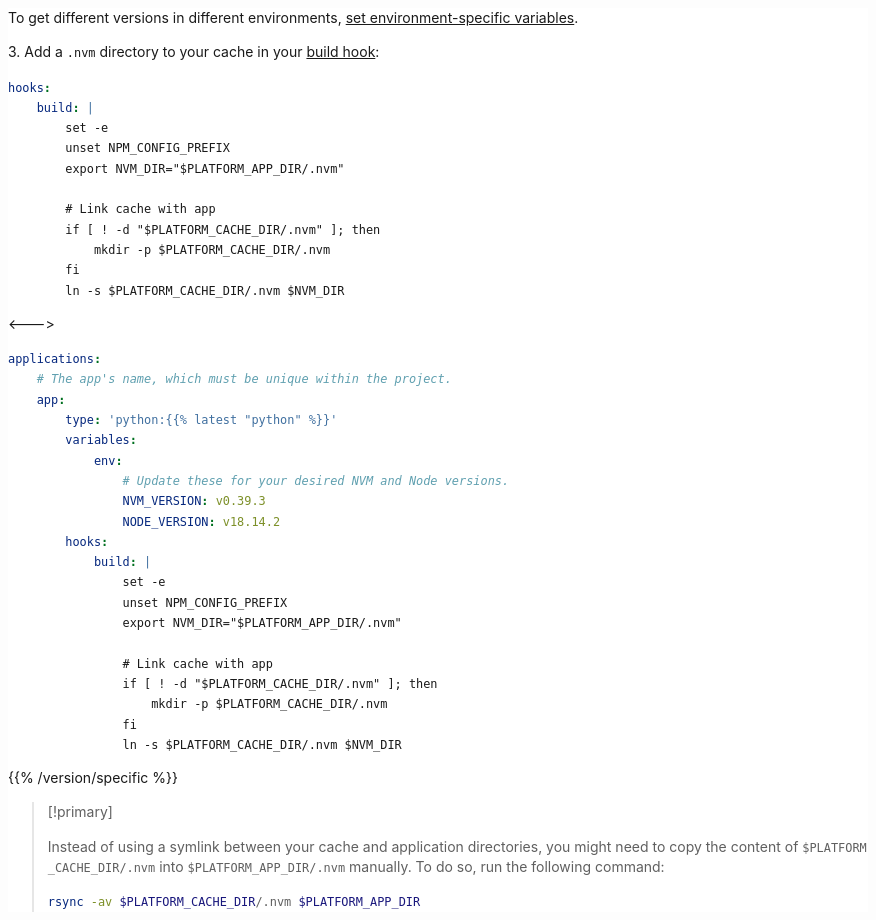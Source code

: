    To get different versions in different environments, [set environment-specific variables](../../development/variables/set-variables.md#create-environment-specific-variables).

3\. Add a `.nvm` directory to your cache in your [build hook](../create-apps/create-apps-hooks):



```yaml {configFile="app"}
hooks:
    build: |
        set -e
        unset NPM_CONFIG_PREFIX
        export NVM_DIR="$PLATFORM_APP_DIR/.nvm"

        # Link cache with app
        if [ ! -d "$PLATFORM_CACHE_DIR/.nvm" ]; then
            mkdir -p $PLATFORM_CACHE_DIR/.nvm
        fi
        ln -s $PLATFORM_CACHE_DIR/.nvm $NVM_DIR
```
<--->
```yaml {configFile="app"}
applications:
    # The app's name, which must be unique within the project.
    app:
        type: 'python:{{% latest "python" %}}'
        variables:
            env:
                # Update these for your desired NVM and Node versions.
                NVM_VERSION: v0.39.3
                NODE_VERSION: v18.14.2
        hooks:
            build: |
                set -e
                unset NPM_CONFIG_PREFIX
                export NVM_DIR="$PLATFORM_APP_DIR/.nvm"

                # Link cache with app
                if [ ! -d "$PLATFORM_CACHE_DIR/.nvm" ]; then
                    mkdir -p $PLATFORM_CACHE_DIR/.nvm
                fi
                ln -s $PLATFORM_CACHE_DIR/.nvm $NVM_DIR
```
{{% /version/specific %}}

> [!primary]  
> 
>    Instead of using a symlink between your cache and application directories,
>    you might need to copy the content of `$PLATFORM_CACHE_DIR/.nvm` into `$PLATFORM_APP_DIR/.nvm` manually.
>    To do so, run the following command:
> 
>    ```bash
>    rsync -av $PLATFORM_CACHE_DIR/.nvm $PLATFORM_APP_DIR
>    ```
> 
> 
